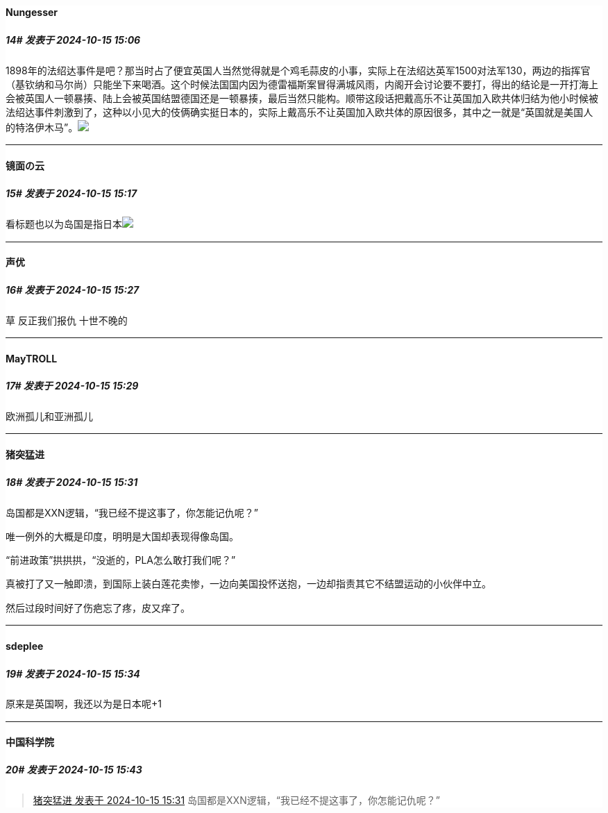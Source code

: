 ####  Nungesser  
##### 14#       发表于 2024-10-15 15:06

1898年的法绍达事件是吧？那当时占了便宜英国人当然觉得就是个鸡毛蒜皮的小事，实际上在法绍达英军1500对法军130，两边的指挥官（基钦纳和马尔尚）只能坐下来喝酒。这个时候法国国内因为德雷福斯案冒得满城风雨，内阁开会讨论要不要打，得出的结论是一开打海上会被英国人一顿暴揍、陆上会被英国结盟德国还是一顿暴揍，最后当然只能构。顺带这段话把戴高乐不让英国加入欧共体归结为他小时候被法绍达事件刺激到了，这种以小见大的伎俩确实挺日本的，实际上戴高乐不让英国加入欧共体的原因很多，其中之一就是“英国就是美国人的特洛伊木马”。<img src="https://static.saraba1st.com/image/smiley/face2017/048.png" referrerpolicy="no-referrer">

*****

####  镜面の云  
##### 15#       发表于 2024-10-15 15:17

看标题也以为岛国是指日本<img src="https://static.saraba1st.com/image/smiley/face2017/068.png" referrerpolicy="no-referrer">

*****

####  声优  
##### 16#       发表于 2024-10-15 15:27

草 反正我们报仇 十世不晚的 

*****

####  MayTROLL  
##### 17#       发表于 2024-10-15 15:29

欧洲孤儿和亚洲孤儿

*****

####  猪突猛进  
##### 18#       发表于 2024-10-15 15:31

岛国都是XXN逻辑，“我已经不提这事了，你怎能记仇呢？”

唯一例外的大概是印度，明明是大国却表现得像岛国。

“前进政策”拱拱拱，“没逝的，PLA怎么敢打我们呢？”

真被打了又一触即溃，到国际上装白莲花卖惨，一边向美国投怀送抱，一边却指责其它不结盟运动的小伙伴中立。

然后过段时间好了伤疤忘了疼，皮又痒了。

*****

####  sdeplee  
##### 19#       发表于 2024-10-15 15:34

原来是英国啊，我还以为是日本呢+1

*****

####  中国科学院  
##### 20#       发表于 2024-10-15 15:43

<blockquote><a href="httphttps://bbs.saraba1st.com/2b/forum.php?mod=redirect&amp;goto=findpost&amp;pid=66456931&amp;ptid=2203234" target="_blank">猪突猛进 发表于 2024-10-15 15:31</a>
岛国都是XXN逻辑，“我已经不提这事了，你怎能记仇呢？”
